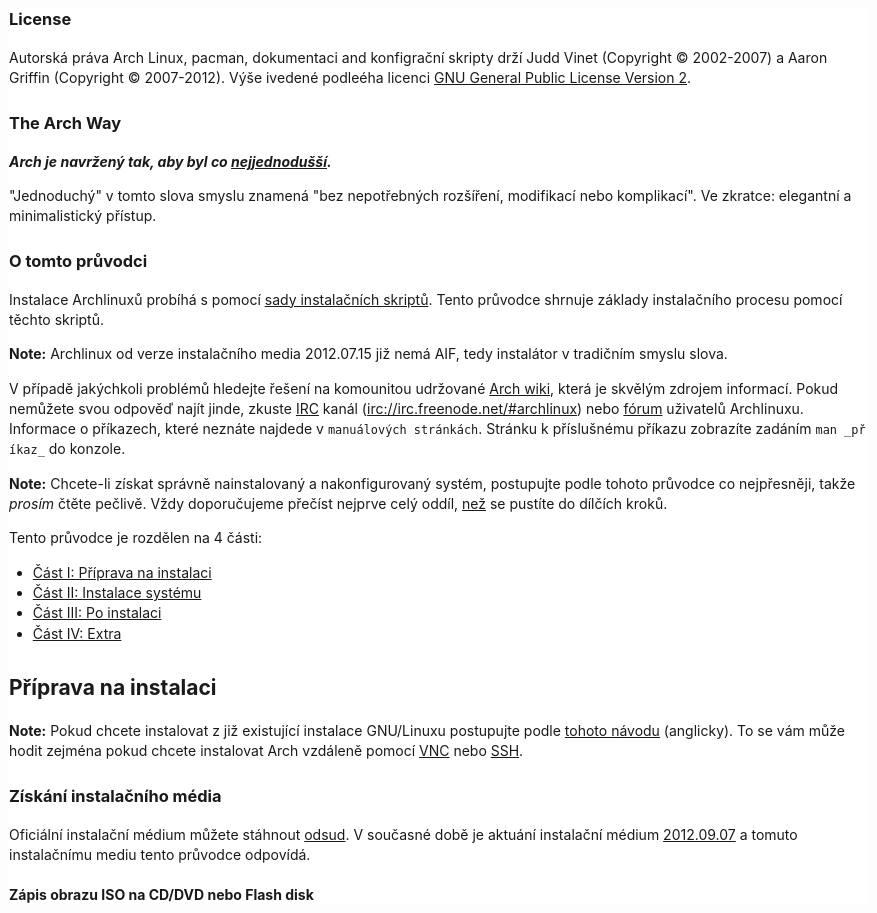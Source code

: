 ### License

Autorská práva Arch Linux, pacman, dokumentaci and konfigrační skripty drží Judd Vinet (Copyright © 2002-2007) a Aaron Griffin (Copyright © 2007-2012). Výše ivedené podleéha licenci [GNU General Public License Version 2](http://www.gnu.org/licenses/old-licenses/gpl-2.0.html).

### The Arch Way

_**Arch je navržený tak, aby byl co [nejjednodušší](/index.php/The_Arch_Way "The Arch Way").**_

"Jednoduchý" v tomto slova smyslu znamená "bez nepotřebných rozšíření, modifikací nebo komplikací". Ve zkratce: elegantní a minimalistický přístup.

### O tomto průvodci

Instalace Archlinuxů probíhá s pomocí [sady instalačních skriptů](https://github.com/falconindy/arch-install-scripts). Tento průvodce shrnuje základy instalačního procesu pomocí těchto skriptů.

**Note:** Archlinux od verze instalačního media 2012.07.15 již nemá AIF, tedy instalátor v tradičním smyslu slova.

V případě jakýchkoli problémů hledejte řešení na komounitou udržované [Arch wiki](/index.php/Main_page "Main page"), která je skvělým zdrojem informací. Pokud nemůžete svou odpověď najít jinde, zkuste [IRC](https://en.wikipedia.org/wiki/IRC "wikipedia:IRC") kanál ([irc://irc.freenode.net/#archlinux](irc://irc.freenode.net/#archlinux)) nebo [fórum](https://bbs.archlinux.org/) uživatelů Archlinuxu. Informace o příkazech, které neznáte najdede v `manuálových stránkách`. Stránku k příslušnému příkazu zobrazíte zadáním `man _příkaz_` do konzole.

**Note:** Chcete-li získat správně nainstalovaný a nakonfigurovaný systém, postupujte podle tohoto průvodce co nejpřesněji, takže _prosím_ čtěte pečlivě. Vždy doporučujeme přečíst nejprve celý oddíl, <u>než</u> se pustíte do dílčích kroků.

Tento průvodce je rozdělen na 4 části:

*   [Část I: Příprava na instalaci](#P.C5.99.C3.ADprava_na_instalaci)
*   [Část II: Instalace systému](#Instalace_z.C3.A1kladn.C3.ADho_syst.C3.A9mu)
*   [Část III: Po instalaci](#Po_instalaci)
*   [Část IV: Extra](#Extra)

## Příprava na instalaci

**Note:** Pokud chcete instalovat z již existující instalace GNU/Linuxu postupujte podle [tohoto návodu](/index.php/Install_from_Existing_Linux "Install from Existing Linux") (anglicky). To se vám může hodit zejména pokud chcete instalovat Arch vzdáleně pomocí [VNC](/index.php/VNC "VNC") nebo [SSH](/index.php/SSH "SSH").

### Získání instalačního média

Oficiální instalační médium můžete stáhnout [odsud](https://archlinux.org/download/). V současné době je aktuání instalační médium [2012.09.07](https://www.archlinux.org/news/new-install-medium-20120907/) a tomuto instalačnímu mediu tento průvodce odpovídá.

#### Zápis obrazu ISO na CD/DVD nebo Flash disk
